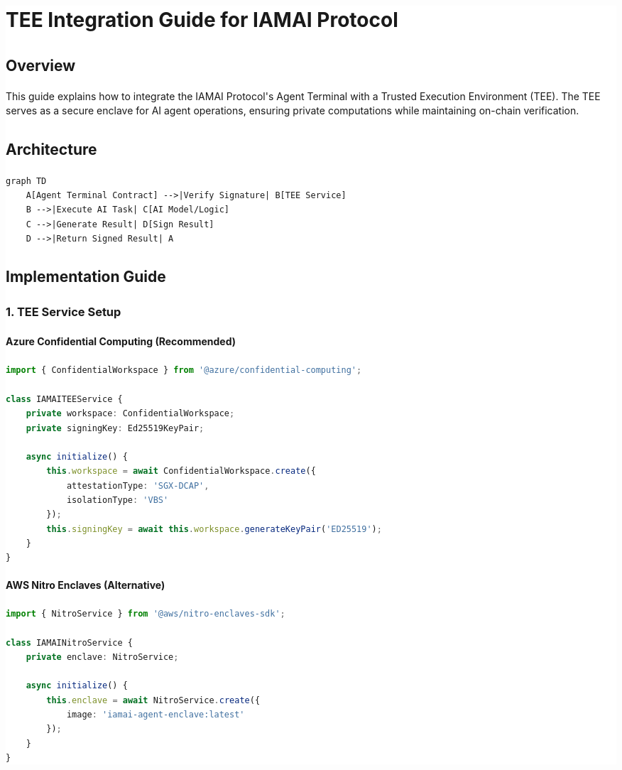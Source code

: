 # TEE Integration Guide for IAMAI Protocol

## Overview

This guide explains how to integrate the IAMAI Protocol's Agent Terminal with a Trusted Execution Environment (TEE). The TEE serves as a secure enclave for AI agent operations, ensuring private computations while maintaining on-chain verification.

## Architecture
```mermaid
graph TD
    A[Agent Terminal Contract] -->|Verify Signature| B[TEE Service]
    B -->|Execute AI Task| C[AI Model/Logic]
    C -->|Generate Result| D[Sign Result]
    D -->|Return Signed Result| A
```

## Implementation Guide

### 1. TEE Service Setup

#### Azure Confidential Computing (Recommended)
```typescript
import { ConfidentialWorkspace } from '@azure/confidential-computing';

class IAMAITEEService {
    private workspace: ConfidentialWorkspace;
    private signingKey: Ed25519KeyPair;

    async initialize() {
        this.workspace = await ConfidentialWorkspace.create({
            attestationType: 'SGX-DCAP',
            isolationType: 'VBS'
        });
        this.signingKey = await this.workspace.generateKeyPair('ED25519');
    }
}
```

#### AWS Nitro Enclaves (Alternative)
```typescript
import { NitroService } from '@aws/nitro-enclaves-sdk';

class IAMAINitroService {
    private enclave: NitroService;

    async initialize() {
        this.enclave = await NitroService.create({
            image: 'iamai-agent-enclave:latest'
        });
    }
}
```
